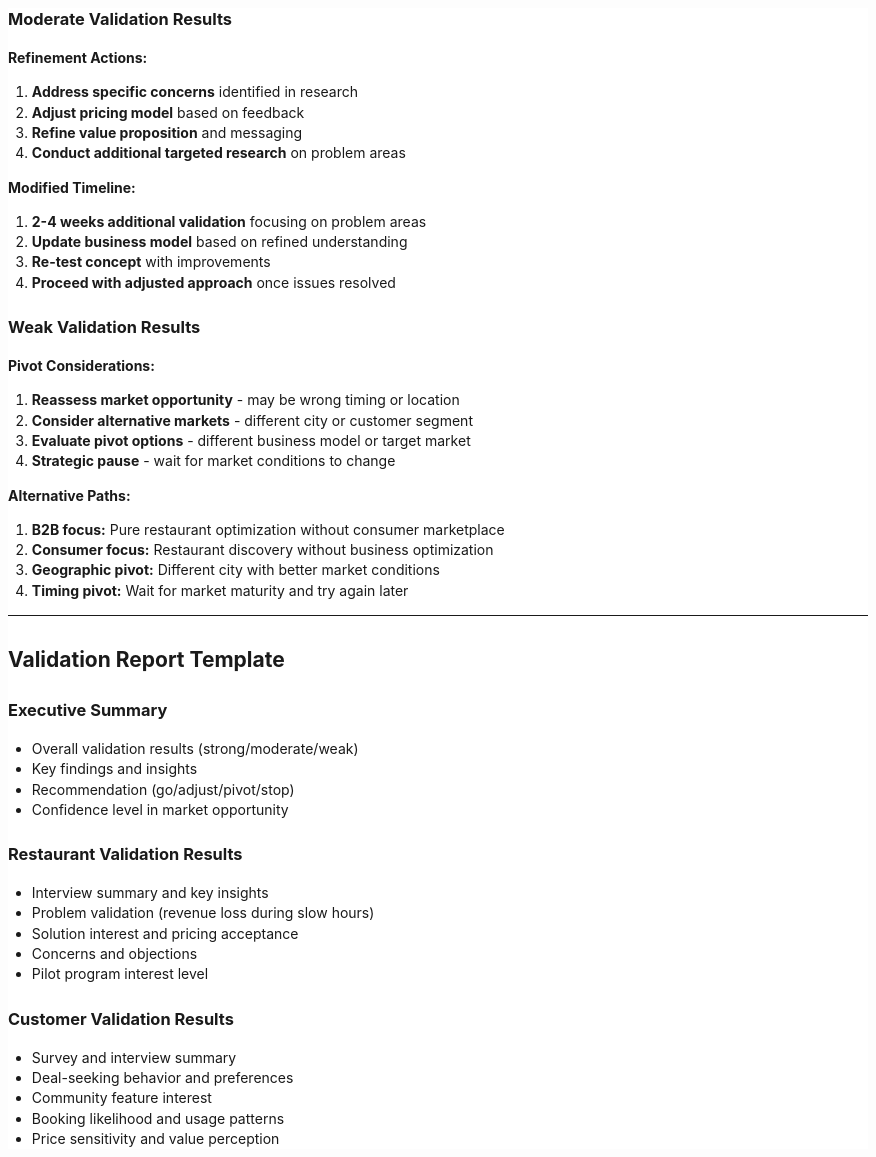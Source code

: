 ### Moderate Validation Results
**Refinement Actions:**
1. **Address specific concerns** identified in research
2. **Adjust pricing model** based on feedback
3. **Refine value proposition** and messaging
4. **Conduct additional targeted research** on problem areas

**Modified Timeline:**
1. **2-4 weeks additional validation** focusing on problem areas
2. **Update business model** based on refined understanding
3. **Re-test concept** with improvements
4. **Proceed with adjusted approach** once issues resolved

### Weak Validation Results
**Pivot Considerations:**
1. **Reassess market opportunity** - may be wrong timing or location
2. **Consider alternative markets** - different city or customer segment
3. **Evaluate pivot options** - different business model or target market
4. **Strategic pause** - wait for market conditions to change

**Alternative Paths:**
1. **B2B focus:** Pure restaurant optimization without consumer marketplace
2. **Consumer focus:** Restaurant discovery without business optimization
3. **Geographic pivot:** Different city with better market conditions
4. **Timing pivot:** Wait for market maturity and try again later

---

## Validation Report Template

### Executive Summary
- Overall validation results (strong/moderate/weak)
- Key findings and insights
- Recommendation (go/adjust/pivot/stop)
- Confidence level in market opportunity

### Restaurant Validation Results
- Interview summary and key insights
- Problem validation (revenue loss during slow hours)
- Solution interest and pricing acceptance
- Concerns and objections
- Pilot program interest level

### Customer Validation Results  
- Survey and interview summary
- Deal-seeking behavior and preferences
- Community feature interest
- Booking likelihood and usage patterns
- Price sensitivity and value perception
